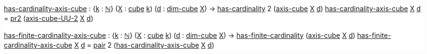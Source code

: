 <a id="has-cardinality-axis-cube"></a><a id="1363" href="finite-groups.concrete-quaternion-group.html#1363" class="Function">has-cardinality-axis-cube</a> <a id="1389" class="Symbol">:</a>
  <a id="1393" class="Symbol">{</a><a id="1394" href="finite-groups.concrete-quaternion-group.html#1394" class="Bound">k</a> <a id="1396" class="Symbol">:</a> <a id="1398" href="elementary-number-theory.natural-numbers.html#1444" class="Datatype">ℕ</a><a id="1399" class="Symbol">}</a> <a id="1401" class="Symbol">(</a><a id="1402" href="finite-groups.concrete-quaternion-group.html#1402" class="Bound">X</a> <a id="1404" class="Symbol">:</a> <a id="1406" href="finite-groups.concrete-quaternion-group.html#447" class="Function">cube</a> <a id="1411" href="finite-groups.concrete-quaternion-group.html#1394" class="Bound">k</a><a id="1412" class="Symbol">)</a> <a id="1414" class="Symbol">(</a><a id="1415" href="finite-groups.concrete-quaternion-group.html#1415" class="Bound">d</a> <a id="1417" class="Symbol">:</a> <a id="1419" href="finite-groups.concrete-quaternion-group.html#607" class="Function">dim-cube</a> <a id="1428" href="finite-groups.concrete-quaternion-group.html#1402" class="Bound">X</a><a id="1429" class="Symbol">)</a> <a id="1431" class="Symbol">→</a> <a id="1433" href="univalent-combinatorics.finite-types.html#4460" class="Function">has-cardinality</a> <a id="1449" class="Number">2</a> <a id="1451" class="Symbol">(</a><a id="1452" href="finite-groups.concrete-quaternion-group.html#1256" class="Function">axis-cube</a> <a id="1462" href="finite-groups.concrete-quaternion-group.html#1402" class="Bound">X</a> <a id="1464" href="finite-groups.concrete-quaternion-group.html#1415" class="Bound">d</a><a id="1465" class="Symbol">)</a>
<a id="1467" href="finite-groups.concrete-quaternion-group.html#1363" class="Function">has-cardinality-axis-cube</a> <a id="1493" href="finite-groups.concrete-quaternion-group.html#1493" class="Bound">X</a> <a id="1495" href="finite-groups.concrete-quaternion-group.html#1495" class="Bound">d</a> <a id="1497" class="Symbol">=</a> <a id="1499" href="foundation-core.dependent-pair-types.html#604" class="Field">pr2</a> <a id="1503" class="Symbol">(</a><a id="1504" href="finite-groups.concrete-quaternion-group.html#1166" class="Function">axis-cube-UU-2</a> <a id="1519" href="finite-groups.concrete-quaternion-group.html#1493" class="Bound">X</a> <a id="1521" href="finite-groups.concrete-quaternion-group.html#1495" class="Bound">d</a><a id="1522" class="Symbol">)</a>

<a id="has-finite-cardinality-axis-cube"></a><a id="1525" href="finite-groups.concrete-quaternion-group.html#1525" class="Function">has-finite-cardinality-axis-cube</a> <a id="1558" class="Symbol">:</a>
  <a id="1562" class="Symbol">{</a><a id="1563" href="finite-groups.concrete-quaternion-group.html#1563" class="Bound">k</a> <a id="1565" class="Symbol">:</a> <a id="1567" href="elementary-number-theory.natural-numbers.html#1444" class="Datatype">ℕ</a><a id="1568" class="Symbol">}</a> <a id="1570" class="Symbol">(</a><a id="1571" href="finite-groups.concrete-quaternion-group.html#1571" class="Bound">X</a> <a id="1573" class="Symbol">:</a> <a id="1575" href="finite-groups.concrete-quaternion-group.html#447" class="Function">cube</a> <a id="1580" href="finite-groups.concrete-quaternion-group.html#1563" class="Bound">k</a><a id="1581" class="Symbol">)</a> <a id="1583" class="Symbol">(</a><a id="1584" href="finite-groups.concrete-quaternion-group.html#1584" class="Bound">d</a> <a id="1586" class="Symbol">:</a> <a id="1588" href="finite-groups.concrete-quaternion-group.html#607" class="Function">dim-cube</a> <a id="1597" href="finite-groups.concrete-quaternion-group.html#1571" class="Bound">X</a><a id="1598" class="Symbol">)</a> <a id="1600" class="Symbol">→</a> <a id="1602" href="univalent-combinatorics.finite-types.html#5378" class="Function">has-finite-cardinality</a> <a id="1625" class="Symbol">(</a><a id="1626" href="finite-groups.concrete-quaternion-group.html#1256" class="Function">axis-cube</a> <a id="1636" href="finite-groups.concrete-quaternion-group.html#1571" class="Bound">X</a> <a id="1638" href="finite-groups.concrete-quaternion-group.html#1584" class="Bound">d</a><a id="1639" class="Symbol">)</a>
<a id="1641" href="finite-groups.concrete-quaternion-group.html#1525" class="Function">has-finite-cardinality-axis-cube</a> <a id="1674" href="finite-groups.concrete-quaternion-group.html#1674" class="Bound">X</a> <a id="1676" href="finite-groups.concrete-quaternion-group.html#1676" class="Bound">d</a> <a id="1678" class="Symbol">=</a>
  <a id="1682" href="foundation-core.dependent-pair-types.html#575" class="InductiveConstructor">pair</a> <a id="1687" class="Number">2</a> <a id="1689" class="Symbol">(</a><a id="1690" href="finite-groups.concrete-quaternion-group.html#1363" class="Function">has-cardinality-axis-cube</a> <a id="1716" href="finite-groups.concrete-quaternion-group.html#1674" class="Bound">X</a> <a id="1718" href="finite-groups.concrete-quaternion-group.html#1676" class="Bound">d</a><a id="1719" class="Symbol">)</a>
